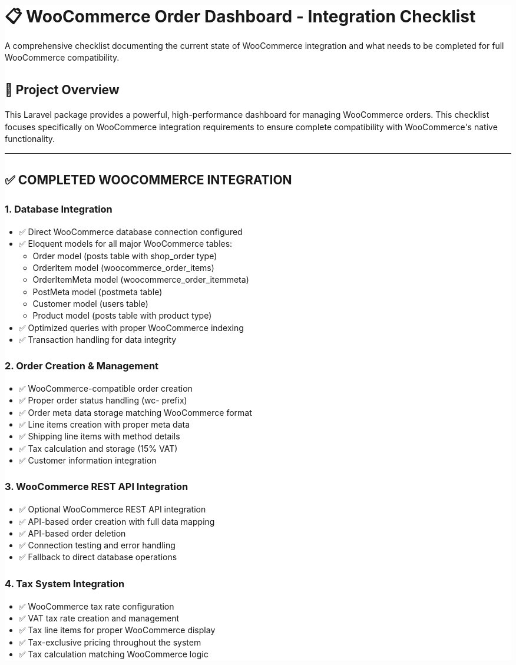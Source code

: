 # 📋 WooCommerce Order Dashboard - Integration Checklist

A comprehensive checklist documenting the current state of WooCommerce integration and what needs to be completed for full WooCommerce compatibility.

## 🎯 **Project Overview**

This Laravel package provides a powerful, high-performance dashboard for managing WooCommerce orders. This checklist focuses specifically on WooCommerce integration requirements to ensure complete compatibility with WooCommerce's native functionality.

---

## ✅ **COMPLETED WOOCOMMERCE INTEGRATION**

### **1. Database Integration**
- ✅ Direct WooCommerce database connection configured
- ✅ Eloquent models for all major WooCommerce tables:
  - Order model (posts table with shop_order type)
  - OrderItem model (woocommerce_order_items)
  - OrderItemMeta model (woocommerce_order_itemmeta)
  - PostMeta model (postmeta table)
  - Customer model (users table)
  - Product model (posts table with product type)
- ✅ Optimized queries with proper WooCommerce indexing
- ✅ Transaction handling for data integrity

### **2. Order Creation & Management**
- ✅ WooCommerce-compatible order creation
- ✅ Proper order status handling (wc- prefix)
- ✅ Order meta data storage matching WooCommerce format
- ✅ Line items creation with proper meta data
- ✅ Shipping line items with method details
- ✅ Tax calculation and storage (15% VAT)
- ✅ Customer information integration

### **3. WooCommerce REST API Integration**
- ✅ Optional WooCommerce REST API integration
- ✅ API-based order creation with full data mapping
- ✅ API-based order deletion
- ✅ Connection testing and error handling
- ✅ Fallback to direct database operations

### **4. Tax System Integration**
- ✅ WooCommerce tax rate configuration
- ✅ VAT tax rate creation and management
- ✅ Tax line items for proper WooCommerce display
- ✅ Tax-exclusive pricing throughout the system
- ✅ Tax calculation matching WooCommerce logic
